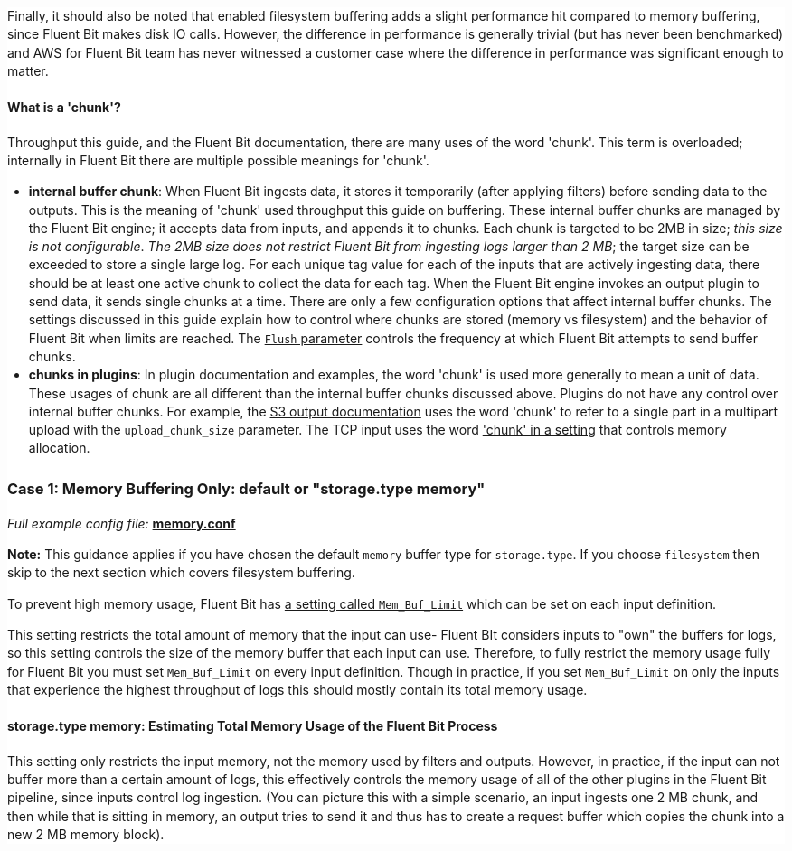 Finally, it should also be noted that enabled filesystem buffering adds a slight performance hit compared to memory buffering, since Fluent Bit makes disk IO calls. However, the difference in performance is generally trivial (but has never been benchmarked) and AWS for Fluent Bit team has never witnessed a customer case where the difference in performance was significant enough to matter.

#### What is a 'chunk'?

Throughput this guide, and the Fluent Bit documentation, there are many uses of the word 'chunk'. This term is overloaded; internally in Fluent Bit there are multiple possible meanings for 'chunk'.

* **internal buffer chunk**: When Fluent Bit ingests data, it stores it temporarily (after applying filters) before sending data to the outputs. This is the meaning of 'chunk' used throughput this guide on buffering. These internal buffer chunks are managed by the Fluent Bit engine; it accepts data from inputs, and appends it to chunks. Each chunk is targeted to be 2MB in size; *this size is not configurable*. *The 2MB size does not restrict Fluent Bit from ingesting logs larger than 2 MB*; the target size can be exceeded to store a single large log. For each unique tag value for each of the inputs that are actively ingesting data, there should be at least one active chunk to collect the data for each tag. When the Fluent Bit engine invokes an output plugin to send data, it sends single chunks at a time. There are only a few configuration options that affect internal buffer chunks. The settings discussed in this guide explain how to control where chunks are stored (memory vs filesystem) and the behavior of Fluent Bit when limits are reached. The [`Flush` parameter](https://docs.fluentbit.io/manual/administration/configuring-fluent-bit/classic-mode/configuration-file) controls the frequency at which Fluent Bit attempts to send buffer chunks. 
* **chunks in plugins**: In plugin documentation and examples, the word 'chunk' is used more generally to mean a unit of data. These usages of chunk are all different than the internal buffer chunks discussed above. Plugins do not have any control over internal buffer chunks. For example, the [S3 output documentation](https://docs.fluentbit.io/manual/pipeline/outputs/s3) uses the word 'chunk' to refer to a single part in a multipart upload with the `upload_chunk_size` parameter. The TCP input uses the word ['chunk' in a setting](https://github.com/aws/aws-for-fluent-bit/blob/mainline/troubleshooting/debugging.md#chunk_size-and-buffer_size-for-large-logs-in-tcp-input) that controls memory allocation. 

### Case 1: Memory Buffering Only: default or "storage.type memory"

*Full example config file:* [**memory.conf**](memory.conf)

**Note:** This guidance applies if you have chosen the default `memory` buffer type for `storage.type`. If you choose `filesystem` then skip to the next section which covers filesystem buffering.

To prevent high memory usage, Fluent Bit has [a setting called `Mem_Buf_Limit`](https://docs.fluentbit.io/manual/administration/backpressure) which can be set on each input definition. 

This setting restricts the total amount of memory that the input can use- Fluent BIt considers inputs to "own" the buffers for logs, so this setting controls the size of the memory buffer that each input can use. Therefore, to fully restrict the memory usage fully for Fluent Bit you must set `Mem_Buf_Limit` on every input definition. Though in practice, if you set `Mem_Buf_Limit` on only the inputs that experience the highest throughput of logs this should mostly contain its total memory usage. 

#### storage.type memory: Estimating Total Memory Usage of the Fluent Bit Process

This setting only restricts the input memory, not the memory used by filters and outputs. However, in practice, if the input can not buffer more than a certain amount of logs, this effectively controls the memory usage of all of the other plugins in the Fluent Bit pipeline, since inputs control log ingestion. (You can picture this with a simple scenario, an input ingests one 2 MB chunk, and then while that is sitting in memory, an output tries to send it and thus has to create a request buffer which copies the chunk into a new 2 MB memory block).
